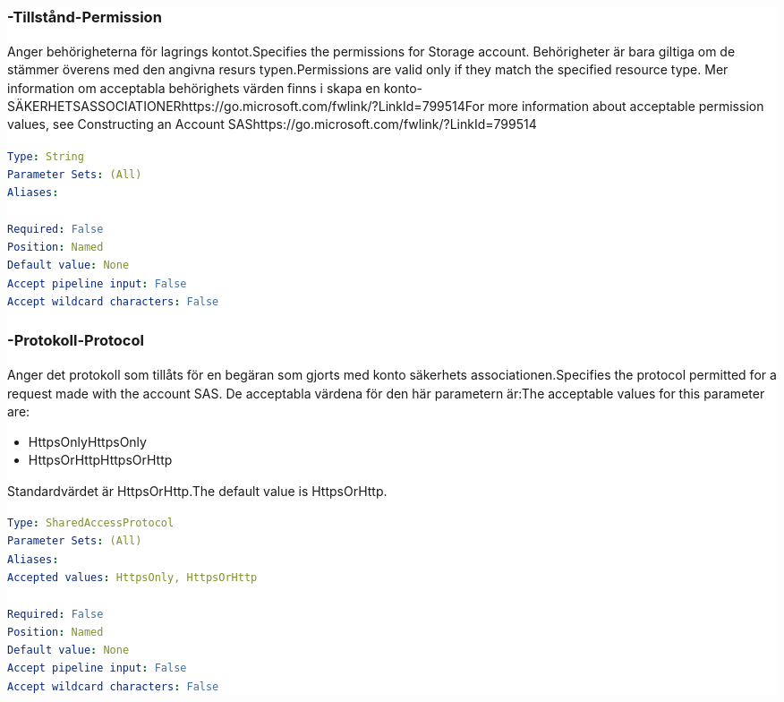 ### <span data-ttu-id="17c8b-122">-Tillstånd</span><span class="sxs-lookup"><span data-stu-id="17c8b-122">-Permission</span></span>
<span data-ttu-id="17c8b-123">Anger behörigheterna för lagrings kontot.</span><span class="sxs-lookup"><span data-stu-id="17c8b-123">Specifies the permissions for Storage account.</span></span>
<span data-ttu-id="17c8b-124">Behörigheter är bara giltiga om de stämmer överens med den angivna resurs typen.</span><span class="sxs-lookup"><span data-stu-id="17c8b-124">Permissions are valid only if they match the specified resource type.</span></span>
<span data-ttu-id="17c8b-125">Mer information om acceptabla behörighets värden finns i skapa en konto-SÄKERHETSASSOCIATIONERhttps://go.microsoft.com/fwlink/?LinkId=799514</span><span class="sxs-lookup"><span data-stu-id="17c8b-125">For more information about acceptable permission values, see Constructing an Account SAShttps://go.microsoft.com/fwlink/?LinkId=799514</span></span>

```yaml
Type: String
Parameter Sets: (All)
Aliases: 

Required: False
Position: Named
Default value: None
Accept pipeline input: False
Accept wildcard characters: False
```

### <span data-ttu-id="17c8b-126">-Protokoll</span><span class="sxs-lookup"><span data-stu-id="17c8b-126">-Protocol</span></span>
<span data-ttu-id="17c8b-127">Anger det protokoll som tillåts för en begäran som gjorts med konto säkerhets associationen.</span><span class="sxs-lookup"><span data-stu-id="17c8b-127">Specifies the protocol permitted for a request made with the account SAS.</span></span>
<span data-ttu-id="17c8b-128">De acceptabla värdena för den här parametern är:</span><span class="sxs-lookup"><span data-stu-id="17c8b-128">The acceptable values for this parameter are:</span></span>

- <span data-ttu-id="17c8b-129">HttpsOnly</span><span class="sxs-lookup"><span data-stu-id="17c8b-129">HttpsOnly</span></span>
- <span data-ttu-id="17c8b-130">HttpsOrHttp</span><span class="sxs-lookup"><span data-stu-id="17c8b-130">HttpsOrHttp</span></span>

<span data-ttu-id="17c8b-131">Standardvärdet är HttpsOrHttp.</span><span class="sxs-lookup"><span data-stu-id="17c8b-131">The default value is HttpsOrHttp.</span></span>

```yaml
Type: SharedAccessProtocol
Parameter Sets: (All)
Aliases: 
Accepted values: HttpsOnly, HttpsOrHttp

Required: False
Position: Named
Default value: None
Accept pipeline input: False
Accept wildcard characters: False
```
